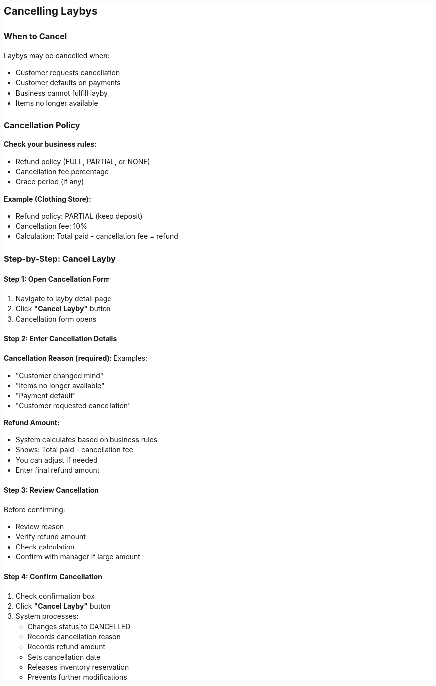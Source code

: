 
## Cancelling Laybys

### When to Cancel

Laybys may be cancelled when:
- Customer requests cancellation
- Customer defaults on payments
- Business cannot fulfill layby
- Items no longer available

### Cancellation Policy

**Check your business rules:**
- Refund policy (FULL, PARTIAL, or NONE)
- Cancellation fee percentage
- Grace period (if any)

**Example (Clothing Store):**
- Refund policy: PARTIAL (keep deposit)
- Cancellation fee: 10%
- Calculation: Total paid - cancellation fee = refund

### Step-by-Step: Cancel Layby

#### Step 1: Open Cancellation Form
1. Navigate to layby detail page
2. Click **"Cancel Layby"** button
3. Cancellation form opens

#### Step 2: Enter Cancellation Details

**Cancellation Reason (required):**
Examples:
- "Customer changed mind"
- "Items no longer available"
- "Payment default"
- "Customer requested cancellation"

**Refund Amount:**
- System calculates based on business rules
- Shows: Total paid - cancellation fee
- You can adjust if needed
- Enter final refund amount

#### Step 3: Review Cancellation
Before confirming:
- Review reason
- Verify refund amount
- Check calculation
- Confirm with manager if large amount

#### Step 4: Confirm Cancellation
1. Check confirmation box
2. Click **"Cancel Layby"** button
3. System processes:
   - Changes status to CANCELLED
   - Records cancellation reason
   - Records refund amount
   - Sets cancellation date
   - Releases inventory reservation
   - Prevents further modifications

